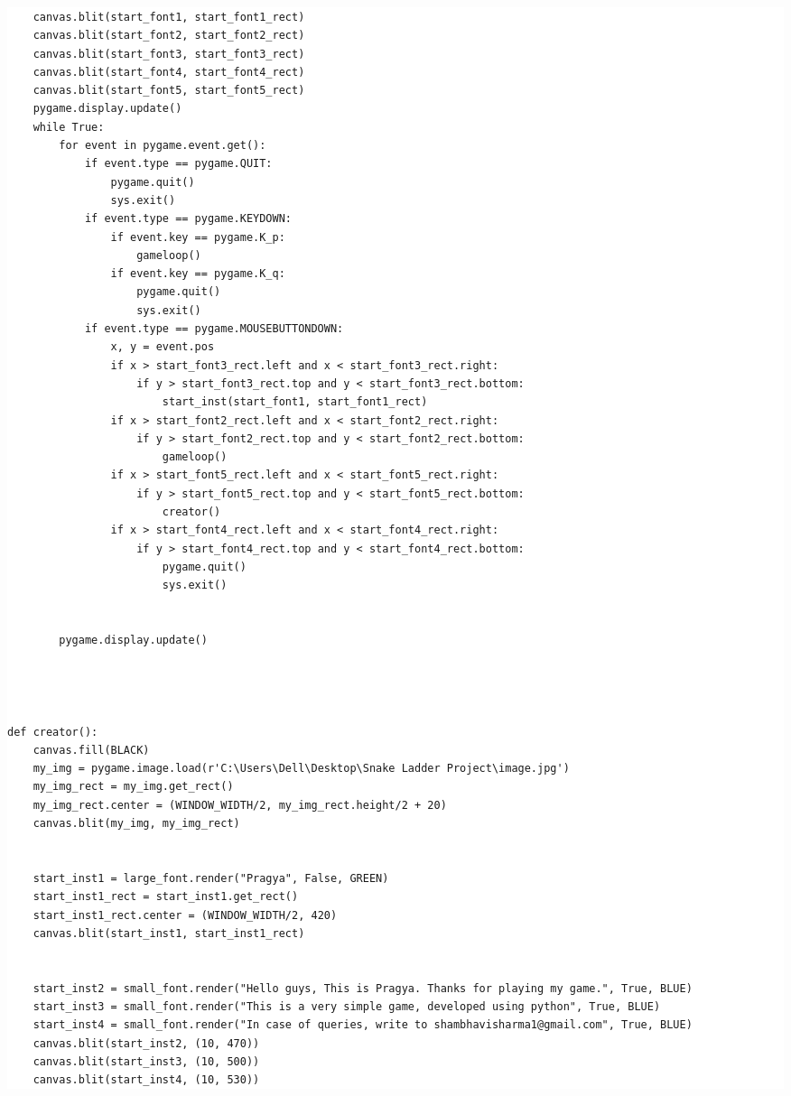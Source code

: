 
	    canvas.blit(start_font1, start_font1_rect)
	    canvas.blit(start_font2, start_font2_rect)
	    canvas.blit(start_font3, start_font3_rect)
	    canvas.blit(start_font4, start_font4_rect)
	    canvas.blit(start_font5, start_font5_rect)
	    pygame.display.update()
	    while True:
	        for event in pygame.event.get():
	            if event.type == pygame.QUIT:
	                pygame.quit()
	                sys.exit()
	            if event.type == pygame.KEYDOWN:
	                if event.key == pygame.K_p:
	                    gameloop()
	                if event.key == pygame.K_q:
	                    pygame.quit()
	                    sys.exit()
	            if event.type == pygame.MOUSEBUTTONDOWN:
	                x, y = event.pos
	                if x > start_font3_rect.left and x < start_font3_rect.right:
	                    if y > start_font3_rect.top and y < start_font3_rect.bottom:
	                        start_inst(start_font1, start_font1_rect)
	                if x > start_font2_rect.left and x < start_font2_rect.right:
	                    if y > start_font2_rect.top and y < start_font2_rect.bottom:
	                        gameloop()
	                if x > start_font5_rect.left and x < start_font5_rect.right:
	                    if y > start_font5_rect.top and y < start_font5_rect.bottom:
	                        creator()
	                if x > start_font4_rect.left and x < start_font4_rect.right:
	                    if y > start_font4_rect.top and y < start_font4_rect.bottom:
	                        pygame.quit()
	                        sys.exit()
	

	        pygame.display.update()
	

	

	def creator():
	    canvas.fill(BLACK)
	    my_img = pygame.image.load(r'C:\Users\Dell\Desktop\Snake Ladder Project\image.jpg')
	    my_img_rect = my_img.get_rect()
	    my_img_rect.center = (WINDOW_WIDTH/2, my_img_rect.height/2 + 20)
	    canvas.blit(my_img, my_img_rect)
	

	    start_inst1 = large_font.render("Pragya", False, GREEN)
	    start_inst1_rect = start_inst1.get_rect()
	    start_inst1_rect.center = (WINDOW_WIDTH/2, 420)
	    canvas.blit(start_inst1, start_inst1_rect)
	

	    start_inst2 = small_font.render("Hello guys, This is Pragya. Thanks for playing my game.", True, BLUE)
	    start_inst3 = small_font.render("This is a very simple game, developed using python", True, BLUE)
	    start_inst4 = small_font.render("In case of queries, write to shambhavisharma1@gmail.com", True, BLUE)
	    canvas.blit(start_inst2, (10, 470))
	    canvas.blit(start_inst3, (10, 500))
	    canvas.blit(start_inst4, (10, 530))
	